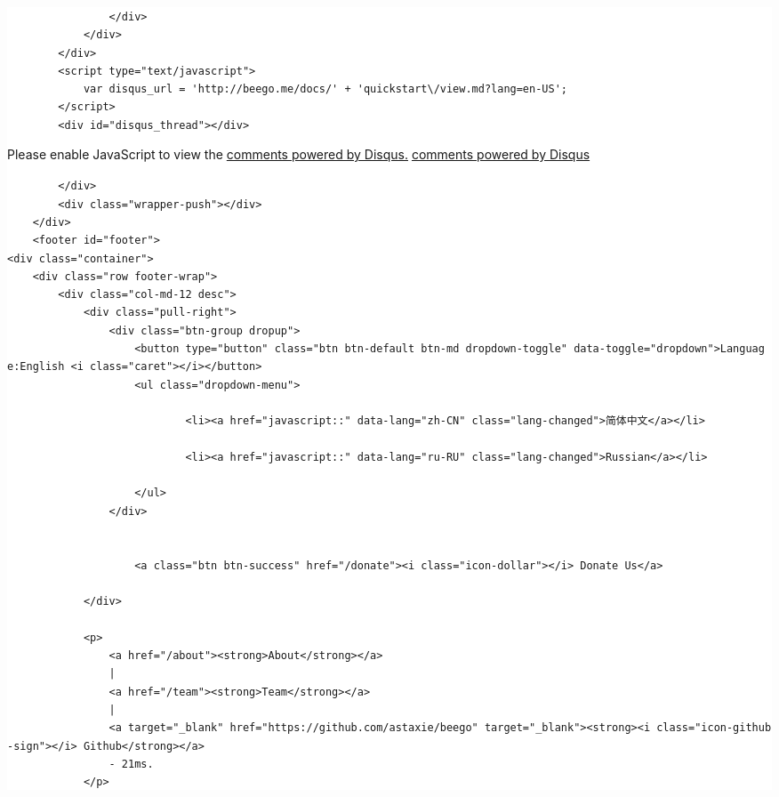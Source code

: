 </body>
</html>

                    </div>
                </div>
            </div>
            <script type="text/javascript">
                var disqus_url = 'http://beego.me/docs/' + 'quickstart\/view.md?lang=en-US';
            </script>
            <div id="disqus_thread"></div>
<script type="text/javascript">
     
    var disqus_shortname = 'beego'; 

     
    (function() {
        var dsq = document.createElement('script'); dsq.type = 'text/javascript'; dsq.async = true;
        dsq.src = '//' + disqus_shortname + '.disqus.com/embed.js';
        (document.getElementsByTagName('head')[0] || document.getElementsByTagName('body')[0]).appendChild(dsq);
    })();
</script>
<noscript>Please enable JavaScript to view the <a href="http://disqus.com/?ref_noscript">comments powered by Disqus.</a></noscript>
<a href="http://disqus.com" class="dsq-brlink">comments powered by <span class="logo-disqus">Disqus</span></a>
        </div>
    </div>
</div>

		    </div>
		    <div class="wrapper-push"></div>
		</div>
		<footer id="footer">
    <div class="container">
        <div class="row footer-wrap">
            <div class="col-md-12 desc">
                <div class="pull-right">
                    <div class="btn-group dropup">
                        <button type="button" class="btn btn-default btn-md dropdown-toggle" data-toggle="dropdown">Language:English <i class="caret"></i></button>
                        <ul class="dropdown-menu">
                            
                                <li><a href="javascript::" data-lang="zh-CN" class="lang-changed">简体中文</a></li>
                            
                                <li><a href="javascript::" data-lang="ru-RU" class="lang-changed">Russian</a></li>
                            
                        </ul>
                    </div>
                    
                    
                        <a class="btn btn-success" href="/donate"><i class="icon-dollar"></i> Donate Us</a>
                    
                </div>
                
                <p>
                    <a href="/about"><strong>About</strong></a>
                    |
                    <a href="/team"><strong>Team</strong></a>
                    |
                    <a target="_blank" href="https://github.com/astaxie/beego" target="_blank"><strong><i class="icon-github-sign"></i> Github</strong></a>
                    - 21ms.
                </p>
